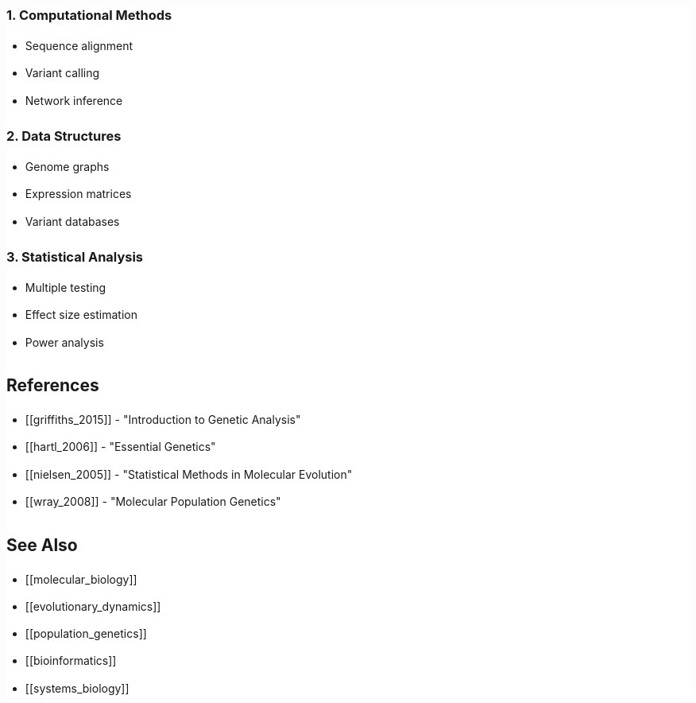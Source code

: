 ### 1. Computational Methods

- Sequence alignment

- Variant calling

- Network inference

### 2. Data Structures

- Genome graphs

- Expression matrices

- Variant databases

### 3. Statistical Analysis

- Multiple testing

- Effect size estimation

- Power analysis

## References

- [[griffiths_2015]] - "Introduction to Genetic Analysis"

- [[hartl_2006]] - "Essential Genetics"

- [[nielsen_2005]] - "Statistical Methods in Molecular Evolution"

- [[wray_2008]] - "Molecular Population Genetics"

## See Also

- [[molecular_biology]]

- [[evolutionary_dynamics]]

- [[population_genetics]]

- [[bioinformatics]]

- [[systems_biology]]

